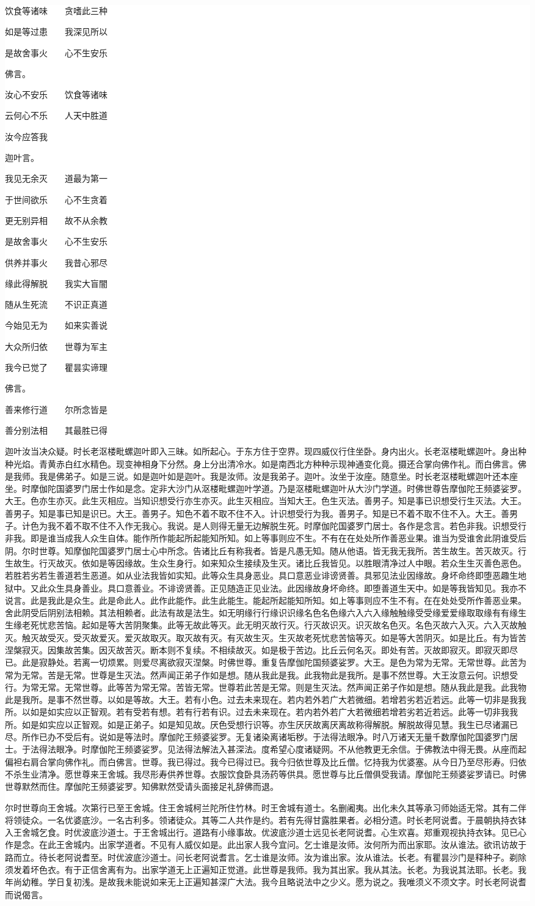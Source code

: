 饮食等诸味　　贪嗜此三种  

如是等过患　　我深见所以  

是故舍事火　　心不生安乐  

佛言。  

汝心不安乐　　饮食等诸味  

云何心不乐　　人天中胜道  

汝今应答我  

迦叶言。  

我见无余灭　　道最为第一  

于世间欲乐　　心不生贪着  

更无别异相　　故不从余教  

是故舍事火　　心不生安乐  

供养并事火　　我昔心邪尽  

缘此得解脱　　我实大盲闇  

随从生死流　　不识正真道  

今始见无为　　如来实善说  

大众所归依　　世尊为军主  

我今已觉了　　瞿昙实谛理  

佛言。  

善来修行道　　尔所念皆是  

善分别法相　　其最胜已得  

迦叶汝当决众疑。时长老沤楼毗螺迦叶即入三昧。如所起心。于东方住于空界。现四威仪行住坐卧。身内出火。长老沤楼毗螺迦叶。身出种种光焰。青黄赤白红水精色。现变神相身下分然。身上分出清冷水。如是南西北方种种示现神通变化竟。摄还合掌向佛作礼。而白佛言。佛是我师。我是佛弟子。如是三说。如是迦叶如是迦叶。我是汝师。汝是我弟子。迦叶。汝坐于汝座。随意坐。时长老沤楼毗螺迦叶还本座坐。时摩伽陀国婆罗门居士作如是念。定非大沙门从沤楼毗螺迦叶学道。乃是沤楼毗螺迦叶从大沙门学道。时佛世尊告摩伽陀王频婆娑罗。大王。色亦生亦灭。此生灭相应。当知识想受行亦生亦灭。此生灭相应。当知大王。色生灭法。善男子。知是事已识想受行生灭法。大王。善男子。知是事已知是识已。大王。善男子。知色不着不取不住不入。计识想受行为我。善男子。知是已不着不取不住不入。大王。善男子。计色为我不着不取不住不入作无我心。我说。是人则得无量无边解脱生死。时摩伽陀国婆罗门居士。各作是念言。若色非我。识想受行非我。即是谁当成我人众生自体。能作所作能起所起能知所知。如上等事则应不生。不有在在处处所作善恶业果。谁当为受谁舍此阴谁受后阴。尔时世尊。知摩伽陀国婆罗门居士心中所念。告诸比丘有称我者。皆是凡愚无知。随从他语。皆无我无我所。苦生故生。苦灭故灭。行生故生。行灭故灭。依如是等因缘故。生众生身行。如来知众生接续及生灭。诸比丘我皆见。以胜眼清净过人中眼。若众生生灭善色恶色。若胜若劣若生善道若生恶道。如从业法我皆如实知。此等众生具身恶业。具口意恶业诽谤贤善。具邪见法业因缘故。身坏命终即堕恶趣生地狱中。又此众生具身善业。具口意善业。不诽谤贤善。正见随造正见业法。此因缘故身坏命终。即堕善道生天中。如是等我皆知见。我亦不说言。此是我此是众生。此是命此人。此作此能作。此生此能生。能起所起能知所知。如上等事则应不生不有。在在处处受所作善恶业果。舍此阴受后阴别法相赖。其法相赖者。此法有故是法生。如无明缘行行缘识识缘名色名色缘六入六入缘触触缘受受缘爱爱缘取取缘有有缘生生缘老死忧悲苦恼。起如是等大苦阴聚集。此等无故此等灭。此无明灭故行灭。行灭故识灭。识灭故名色灭。名色灭故六入灭。六入灭故触灭。触灭故受灭。受灭故爱灭。爱灭故取灭。取灭故有灭。有灭故生灭。生灭故老死忧悲苦恼等灭。如是等大苦阴灭。如是比丘。有为皆苦涅槃寂灭。因集故苦集。因灭故苦灭。断本则不复续。不相续故灭。如是极于苦边。比丘云何名灭。即处有苦。灭故即寂灭。即寂灭即尽已。此是寂静处。若离一切烦累。则爱尽离欲寂灭涅槃。时佛世尊。重复告摩伽陀国频婆娑罗。大王。是色为常为无常。无常世尊。此苦为常为无常。苦是无常。世尊是生灭法。然声闻正弟子作如是想。随从我此是我。此我物此是我所。是事不然世尊。大王汝意云何。识想受行。为常无常。无常世尊。此等苦为常无常。苦皆无常。世尊若此苦是无常。则是生灭法。然声闻正弟子作如是想。随从我此是我。此我物此是我所。是事不然世尊。以如是等故。大王。若有小色。过去未来现在。若内若外若广大若微细。若增若劣若近若远。此等一切非是我我所。以如是如实应以正智观。若有受若有想。若有行若有识。过去未来现在。若内若外若广大若微细若增若劣若近若远。此等一切非我我所。如是如实应以正智观。如是正弟子。如是知见故。厌色受想行识等。亦生厌厌故离厌离故称得解脱。解脱故得见慧。我生已尽诸漏已尽。所作已办不受后有。说如是等法时。摩伽陀王频婆娑罗。无复诸染离诸垢秽。于法得法眼净。时八万诸天无量千数摩伽陀国婆罗门居士。于法得法眼净。时摩伽陀王频婆娑罗。见法得法解法入甚深法。度希望心度诸疑网。不从他教更无余信。于佛教法中得无畏。从座而起偏袒右肩合掌向佛作礼。而白佛言。世尊。我已得过。我今已得过已。我今归依世尊及比丘僧。忆持我为优婆塞。从今日乃至尽形寿。归依不杀生业清净。愿世尊来王舍城。我尽形寿供养世尊。衣服饮食卧具汤药等供具。愿世尊与比丘僧俱受我请。摩伽陀王频婆娑罗请已。时佛世尊默然而住。摩伽陀王频婆娑罗。知佛默然受请头面接足礼辞佛而退。  

尔时世尊向王舍城。次第行已至王舍城。住王舍城柯兰陀所住竹林。时王舍城有道士。名删阇夷。出化未久其等承习师始适无常。其有二伴将领徒众。一名优婆底沙。一名古利多。领诸徒众。其等二人共作是约。若有先得甘露胜果者。必相分遗。时长老阿说耆。于晨朝执持衣钵入王舍城乞食。时优波底沙道士。于王舍城出行。道路有小缘事故。优波底沙道士远见长老阿说耆。心生欢喜。郑重观视执持衣钵。见已心作是念。在此王舍城内。出家学道者。不见有人威仪如是。此出家人我今宜问。乞士谁是汝师。汝何所为而出家耶。汝从谁法。欲讯访故于路而立。待长老阿说耆至。时优波底沙道士。问长老阿说耆言。乞士谁是汝师。汝为谁出家。汝从谁法。长老。有瞿昙沙门是释种子。剃除须发着坏色衣。有于正信舍离有为。出家学道无上正遍知正觉道。此世尊是我师。我为其出家。我从其法。长老。为我说其法耶。长老。我年尚幼稚。学日复初浅。是故我未能说如来无上正遍知甚深广大法。我今且略说法中之少义。愿为说之。我唯须义不须文字。时长老阿说耆而说偈言。  
